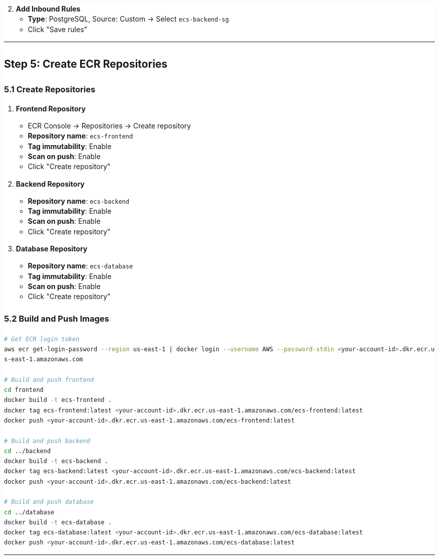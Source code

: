 2. **Add Inbound Rules**
   - **Type**: PostgreSQL, Source: Custom → Select `ecs-backend-sg`
   - Click "Save rules"

---

## Step 5: Create ECR Repositories

### 5.1 Create Repositories

1. **Frontend Repository**
   - ECR Console → Repositories → Create repository
   - **Repository name**: `ecs-frontend`
   - **Tag immutability**: Enable
   - **Scan on push**: Enable
   - Click "Create repository"

2. **Backend Repository**
   - **Repository name**: `ecs-backend`
   - **Tag immutability**: Enable
   - **Scan on push**: Enable
   - Click "Create repository"

3. **Database Repository**
   - **Repository name**: `ecs-database`
   - **Tag immutability**: Enable
   - **Scan on push**: Enable
   - Click "Create repository"

### 5.2 Build and Push Images

```bash
# Get ECR login token
aws ecr get-login-password --region us-east-1 | docker login --username AWS --password-stdin <your-account-id>.dkr.ecr.us-east-1.amazonaws.com

# Build and push frontend
cd frontend
docker build -t ecs-frontend .
docker tag ecs-frontend:latest <your-account-id>.dkr.ecr.us-east-1.amazonaws.com/ecs-frontend:latest
docker push <your-account-id>.dkr.ecr.us-east-1.amazonaws.com/ecs-frontend:latest

# Build and push backend
cd ../backend
docker build -t ecs-backend .
docker tag ecs-backend:latest <your-account-id>.dkr.ecr.us-east-1.amazonaws.com/ecs-backend:latest
docker push <your-account-id>.dkr.ecr.us-east-1.amazonaws.com/ecs-backend:latest

# Build and push database
cd ../database
docker build -t ecs-database .
docker tag ecs-database:latest <your-account-id>.dkr.ecr.us-east-1.amazonaws.com/ecs-database:latest
docker push <your-account-id>.dkr.ecr.us-east-1.amazonaws.com/ecs-database:latest
```

---